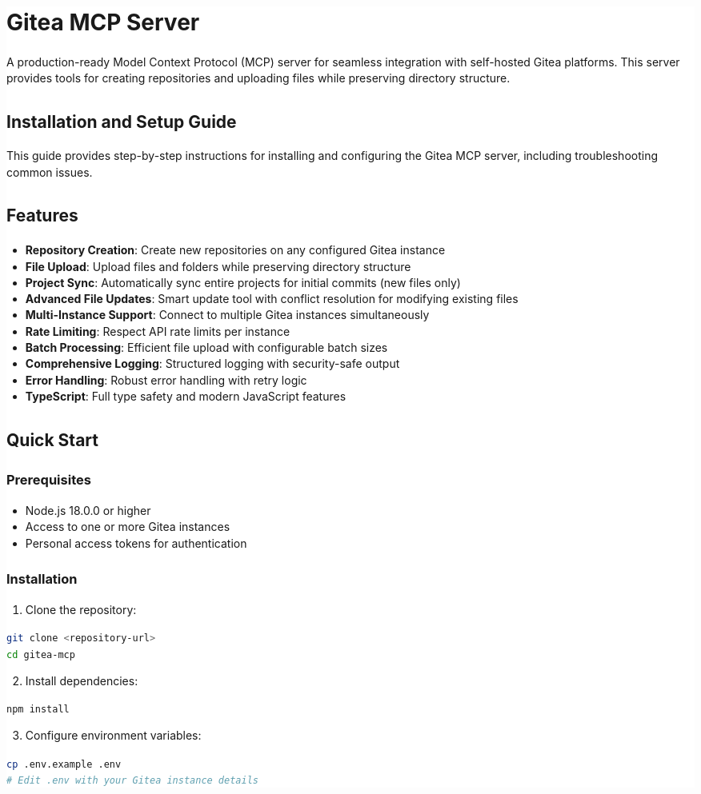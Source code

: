 # Gitea MCP Server

A production-ready Model Context Protocol (MCP) server for seamless integration with self-hosted Gitea platforms. This server provides tools for creating repositories and uploading files while preserving directory structure.

## Installation and Setup Guide

This guide provides step-by-step instructions for installing and configuring the Gitea MCP server, including troubleshooting common issues.

## Features

- **Repository Creation**: Create new repositories on any configured Gitea instance
- **File Upload**: Upload files and folders while preserving directory structure
- **Project Sync**: Automatically sync entire projects for initial commits (new files only)
- **Advanced File Updates**: Smart update tool with conflict resolution for modifying existing files
- **Multi-Instance Support**: Connect to multiple Gitea instances simultaneously
- **Rate Limiting**: Respect API rate limits per instance
- **Batch Processing**: Efficient file upload with configurable batch sizes
- **Comprehensive Logging**: Structured logging with security-safe output
- **Error Handling**: Robust error handling with retry logic
- **TypeScript**: Full type safety and modern JavaScript features

## Quick Start

### Prerequisites

- Node.js 18.0.0 or higher
- Access to one or more Gitea instances
- Personal access tokens for authentication

### Installation

1. Clone the repository:
```bash
git clone <repository-url>
cd gitea-mcp
```

2. Install dependencies:
```bash
npm install
```

3. Configure environment variables:
```bash
cp .env.example .env
# Edit .env with your Gitea instance details
```
